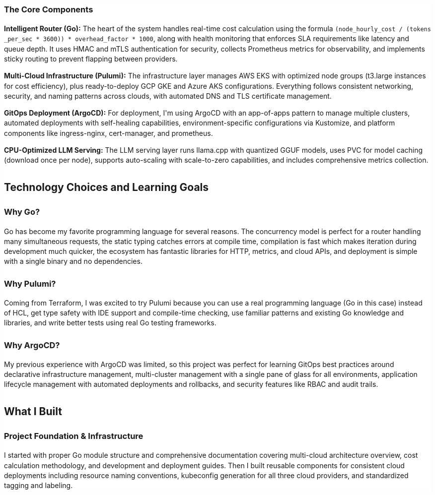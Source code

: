 ### The Core Components

**Intelligent Router (Go):** The heart of the system handles real-time cost calculation using the formula `(node_hourly_cost / (tokens_per_sec * 3600)) * overhead_factor * 1000`, along with health monitoring that enforces SLA requirements like latency and queue depth. It uses HMAC and mTLS authentication for security, collects Prometheus metrics for observability, and implements sticky routing to prevent flapping between providers.

**Multi-Cloud Infrastructure (Pulumi):** The infrastructure layer manages AWS EKS with optimized node groups (t3.large instances for cost efficiency), plus ready-to-deploy GCP GKE and Azure AKS configurations. Everything follows consistent networking, security, and naming patterns across clouds, with automated DNS and TLS certificate management.

**GitOps Deployment (ArgoCD):** For deployment, I'm using ArgoCD with an app-of-apps pattern to manage multiple clusters, automated deployments with self-healing capabilities, environment-specific configurations via Kustomize, and platform components like ingress-nginx, cert-manager, and prometheus.

**CPU-Optimized LLM Serving:** The LLM serving layer runs llama.cpp with quantized GGUF models, uses PVC for model caching (download once per node), supports auto-scaling with scale-to-zero capabilities, and includes comprehensive metrics collection.

## Technology Choices and Learning Goals

### Why Go?
Go has become my favorite programming language for several reasons. The concurrency model is perfect for a router handling many simultaneous requests, the static typing catches errors at compile time, compilation is fast which makes iteration during development much quicker, the ecosystem has fantastic libraries for HTTP, metrics, and cloud APIs, and deployment is simple with a single binary and no dependencies.

### Why Pulumi?
Coming from Terraform, I was excited to try Pulumi because you can use a real programming language (Go in this case) instead of HCL, get type safety with IDE support and compile-time checking, use familiar patterns and existing Go knowledge and libraries, and write better tests using real Go testing frameworks.

### Why ArgoCD?
My previous experience with ArgoCD was limited, so this project was perfect for learning GitOps best practices around declarative infrastructure management, multi-cluster management with a single pane of glass for all environments, application lifecycle management with automated deployments and rollbacks, and security features like RBAC and audit trails.

## What I Built

### Project Foundation & Infrastructure
I started with proper Go module structure and comprehensive documentation covering multi-cloud architecture overview, cost calculation methodology, and development and deployment guides. Then I built reusable components for consistent cloud deployments including resource naming conventions, kubeconfig generation for all three cloud providers, and standardized tagging and labeling.
